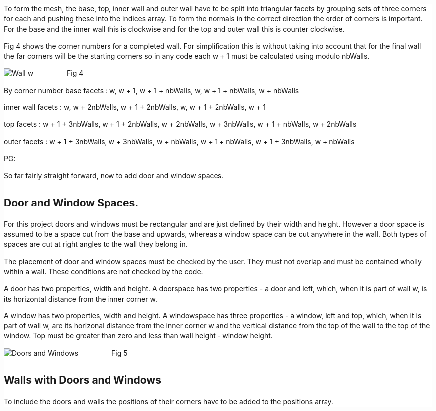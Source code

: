 To form the mesh, the base, top, inner wall and outer wall have to be split into triangular facets by grouping sets of three corners for each and pushing these into the indices array. To form the normals in the correct direction the order of corners is important. For the base and the inner wall this is clockwise and for the top and outer wall this is counter clockwise.

Fig 4 shows the corner numbers for a completed wall. For simplification this is without taking into account that for the final wall the far corners will be the starting corners so in any code each w + 1 must be calculated using modulo nbWalls.

![Wall w](/img/samples/house4.jpg)
&nbsp;&nbsp;&nbsp;&nbsp;&nbsp;&nbsp;&nbsp;&nbsp;&nbsp;&nbsp;&nbsp;&nbsp;&nbsp;&nbsp;&nbsp;&nbsp;Fig 4

By corner number
base facets : w, w + 1, w + 1 + nbWalls, w, w + 1 + nbWalls, w + nbWalls

inner wall facets : w, w + 2nbWalls, w + 1 + 2nbWalls, w, w + 1 + 2nbWalls, w + 1

top facets : w + 1 + 3nbWalls, w + 1 + 2nbWalls, w + 2nbWalls, w + 3nbWalls, w + 1 + nbWalls, w + 2nbWalls

outer facets : w + 1 + 3nbWalls, w + 3nbWalls, w + nbWalls, w + 1 + nbWalls, w + 1 + 3nbWalls, w + nbWalls

PG: <Playground id="#4GBWI5" title="Blank House Walls" description="Walls with no doors or windows"/>

So far fairly straight forward, now to add door and window spaces.

## Door and Window Spaces.

For this project doors and windows must be rectangular and are just defined by their width and height. However a door space is assumed to be a space cut from the base and upwards, whereas a window space can be cut anywhere in the wall. Both types of spaces are cut at right angles to the wall they belong in.

The placement of door and window spaces must be checked by the user. They must not overlap and must be contained wholly within a wall. These conditions are not checked by the code.

A door has two properties, width and height. A doorspace has two properties - a door and left, which, when it is part of wall w, is its horizontal distance from the inner corner w.

A window has two properties, width and height. A windowspace has three properties - a window, left and top, which, when it is part of wall w, are its horizonal distance from the inner corner w and the vertical distance from the top of the wall to the top of the window. Top must be greater than zero and less than wall height - window height.

![Doors and Windows](/img/samples/house5.jpg)
&nbsp;&nbsp;&nbsp;&nbsp;&nbsp;&nbsp;&nbsp;&nbsp;&nbsp;&nbsp;&nbsp;&nbsp;&nbsp;&nbsp;&nbsp;&nbsp;Fig 5

## Walls with Doors and Windows

To include the doors and walls the positions of their corners have to be added to the positions array.
